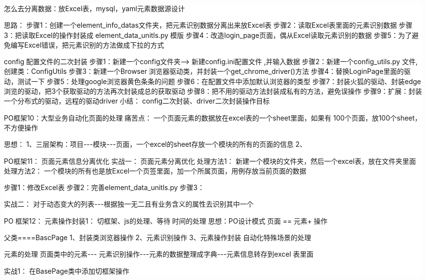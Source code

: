 
怎么去分离数据：放Excel表，mysql，yaml元素数据源设计

思路：
步骤1：创建一个element_info_datas文件夹，把元素识别数据分离出来放Excel表
步骤2：读取Excel表里面的元素识别数据
步骤3：把读取Excel的操作封装成 element_data_unitls.py 模版
步骤4：改造login_page页面，偶从Excel读取元素识别的数据
步骤5：为了避免编写Excel错误，把元素识别的方法做成下拉的方式


config 配置文件的二次封装
步骤1：新建一个config文件夹--> 新建config.ini配置文件 ,并输入数据
步骤2：新建一个config_utils.py 文件,创建类：ConfigUtils
步骤3：新建一个Browser 浏览器驱动类，并封装一个get_chrome_driver()方法
步骤4：替换LoginPage里面的驱动，测试一下
步骤5：处理google浏览器黄色条条的问题
步骤6：在配置文件中添加默认浏览器的类型
步骤7：封装火狐的驱动、封装edge浏览的驱动，把3个获取驱动的方法再次封装成总的获取驱动
步骤8：把不用的驱动方法封装成私有的方法，避免误操作
步骤9：扩展：封装一个分布式的驱动，远程的驱动driver
小结： config二次封装、driver二次封装操作目标

PO框架10：大型业务自动化页面的处理
痛苦点： 一个页面元素的数据放在excel表的一个sheet里面，如果有
100个页面，放100个sheet，不方便操作

思想：
1、三层架构：项目---模块---页面，一个excel的sheet存放一个模块的所有的页面的信息
2、


PO框架11： 页面元素信息分离优化
实战一： 页面元素分离优化
    处理方法1： 新建一个模块的文件夹，然后一个excel表，放在文件夹里面
    处理方法2： 一个模块的所有也是放Excel一个页签里面，加一个所属页面，用例存放当前页面的数据

步骤1：修改Excel表
步骤2：完善element_data_unitls.py
步骤3：

实战二： 对于动态变大的列表---根据独一无二且有业务含义的属性去识别其中一个


PO 框架12： 元素操作封装1： 切框架、js的处理、等待
时间的处理
思想：PO设计模式  页面 ==  元素+ 操作

父类====BascPage
1、封装类浏览器操作
2、元素识别操作
3、元素操作封装  自动化特殊场景的处理

元素的处理
页面类中的元素--- 元素识别操作---元素的数据整理成字典---元素信息转存到excel 表里面

实战1： 在BasePage类中添加切框架操作
